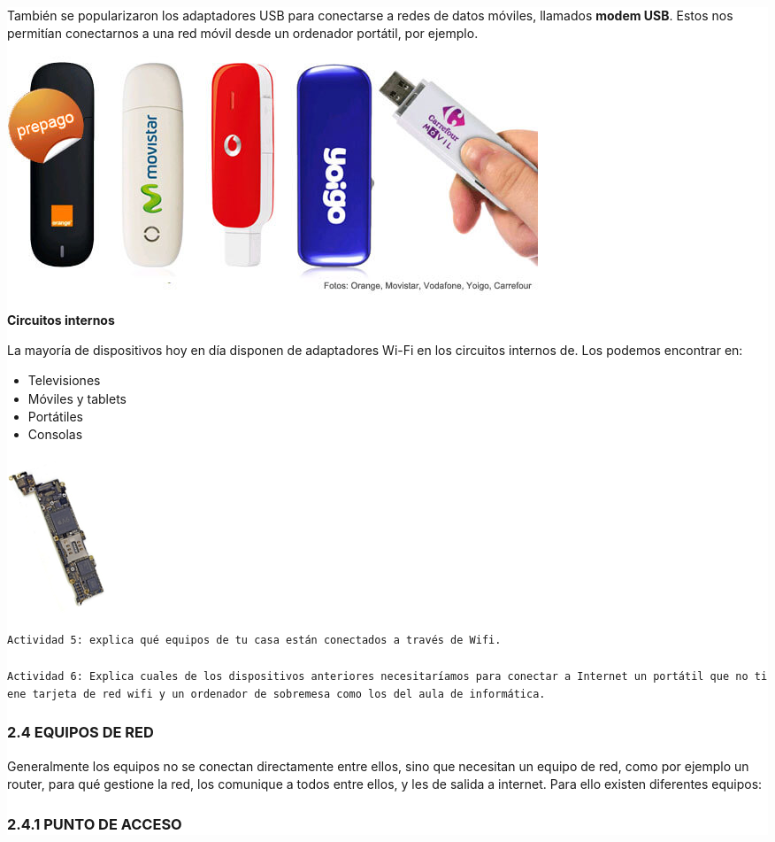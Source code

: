 También se popularizaron los adaptadores USB para conectarse a redes de datos móviles, llamados **modem USB**. Estos nos permitían conectarnos a una red móvil desde un ordenador portátil, por ejemplo.

![imagen](img/2020-04-03-11-22-12.png)

**Circuitos internos**

La mayoría de dispositivos hoy en día disponen de adaptadores Wi-Fi en los circuitos internos de. Los podemos encontrar en:

- Televisiones
- Móviles y tablets
- Portátiles
- Consolas

![imagen](img/2020-03-31-14-40-01.png)

    Actividad 5: explica qué equipos de tu casa están conectados a través de Wifi.

    Actividad 6: Explica cuales de los dispositivos anteriores necesitaríamos para conectar a Internet un portátil que no tiene tarjeta de red wifi y un ordenador de sobremesa como los del aula de informática.

### 2.4	EQUIPOS DE RED

Generalmente los equipos no se conectan directamente entre ellos, sino que necesitan un equipo de red, como por ejemplo un router, para qué gestione la red, los comunique a todos entre ellos, y les de salida a internet. Para ello existen diferentes equipos:

### 2.4.1	PUNTO DE ACCESO
